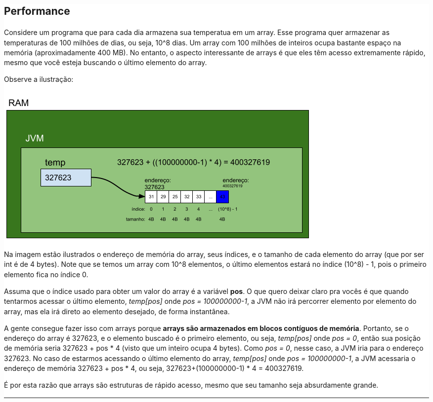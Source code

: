  ## Performance
 
 Considere um programa que para cada dia armazena sua temperatua em um array.
 Esse programa quer armazenar as temperaturas de 100 milhões de  dias, ou seja, 10^8 dias.
 Um array com 100 milhões de inteiros ocupa bastante espaço na memória (aproximadamente 400 MB).
 No entanto, o aspecto interessante de arrays é que eles têm acesso extremamente rápido, mesmo que você esteja buscando o último elemento do array.
 
 Observe a ilustração:
 
 ![alt text](Imagens/arrays.png)
 
 Na imagem estão ilustrados o endereço de memória do array, seus índices, e o tamanho de cada elemento do array (que por ser int é de 4 bytes).
 Note que se temos um array com 10^8 elementos, o último elementos estará no índice (10^8) - 1, pois o primeiro elemento fica no índice 0.
 
 Assuma que o índice usado para obter um valor do array é a variável **pos**.
 O que quero deixar claro pra vocês é que quando tentarmos acessar o último elemento, *temp[pos]* onde *pos = 100000000-1*, a JVM não irá percorrer elemento por elemento do array, mas ela irá direto ao elemento desejado, de forma instantânea.
 
 A gente consegue fazer isso com arrays porque **arrays são armazenados em blocos contíguos de memória**.
 Portanto, se o endereço do array é 327623, e o elemento buscado é o primeiro elemento, ou seja, *temp[pos]* onde *pos = 0*,  então sua posição de memória seria 327623 + pos * 4 (visto que um inteiro ocupa 4 bytes). Como *pos = 0*, nesse caso, a JVM iria para o endereço 327623.
 No caso de estarmos acessando o último elemento do array, *temp[pos]* onde *pos = 100000000-1*, a JVM acessaria o endereço de memória 327623 + pos * 4, ou seja, 327623+(100000000-1) * 4 = 400327619.
 
 É por esta razão que arrays são estruturas de rápido acesso, mesmo que seu tamanho seja absurdamente grande.
 
 ---
 
 
